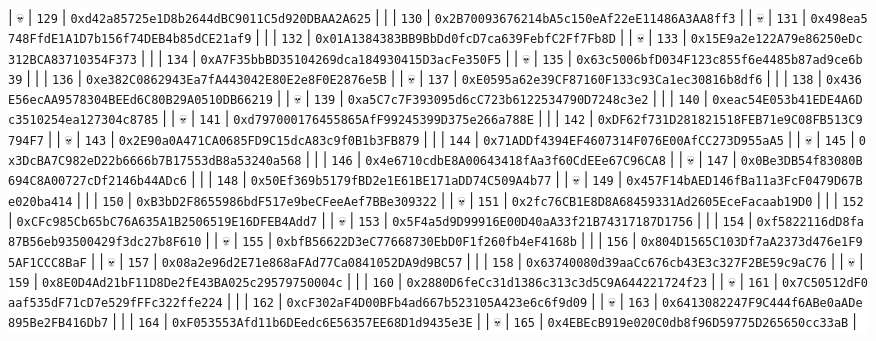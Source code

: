 | 💀 | `129` | `0xd42a85725e1D8b2644dBC9011C5d920DBAA2A625` |
|  | `130` | `0x2B70093676214bA5c150eAf22eE11486A3AA8ff3` |
| 💀 | `131` | `0x498ea5748FfdE1A1D7b156f74DEB4b85dCE21af9` |
|  | `132` | `0x01A1384383BB9BbDd0fcD7ca639FebfC2Ff7Fb8D` |
| 💀 | `133` | `0x15E9a2e122A79e86250eDc312BCA83710354F373` |
|  | `134` | `0xA7F35bbBD35104269dca184930415D3acFe350F5` |
| 💀 | `135` | `0x63c5006bfD034F123c855f6e4485b87ad9ce6b39` |
|  | `136` | `0xe382C0862943Ea7fA443042E80E2e8F0E2876e5B` |
| 💀 | `137` | `0xE0595a62e39CF87160F133c93Ca1ec30816b8df6` |
|  | `138` | `0x436E56ecAA9578304BEEd6C80B29A0510DB66219` |
| 💀 | `139` | `0xa5C7c7F393095d6cC723b6122534790D7248c3e2` |
|  | `140` | `0xeac54E053b41EDE4A6Dc3510254ea127304c8785` |
| 💀 | `141` | `0xd797000176455865AfF99245399D375e266a788E` |
|  | `142` | `0xDF62f731D281821518FEB71e9C08FB513C9794F7` |
| 💀 | `143` | `0x2E90a0A471CA0685FD9C15dcA83c9f0B1b3FB879` |
|  | `144` | `0x71ADDf4394EF4607314F076E00AfCC273D955aA5` |
| 💀 | `145` | `0x3DcBA7C982eD22b6666b7B17553dB8a53240a568` |
|  | `146` | `0x4e6710cdbE8A00643418fAa3f60CdEEe67C96CA8` |
| 💀 | `147` | `0x0Be3DB54f83080B694C8A00727cDf2146b44ADc6` |
|  | `148` | `0x50Ef369b5179fBD2e1E61BE171aDD74C509A4b77` |
| 💀 | `149` | `0x457F14bAED146fBa11a3FcF0479D67Be020ba414` |
|  | `150` | `0xB3bD2F8655986bdF517e9beCFeeAef7BBe309322` |
| 💀 | `151` | `0x2fc76CB1E8D8A68459331Ad2605EceFacaab19D0` |
|  | `152` | `0xCFc985Cb65bC76A635A1B2506519E16DFEB4Add7` |
| 💀 | `153` | `0x5F4a5d9D99916E00D40aA33f21B74317187D1756` |
|  | `154` | `0xf5822116dD8fa87B56eb93500429f3dc27b8F610` |
| 💀 | `155` | `0xbfB56622D3eC77668730EbD0F1f260fb4eF4168b` |
|  | `156` | `0x804D1565C103Df7aA2373d476e1F95AF1CCC8BaF` |
| 💀 | `157` | `0x08a2e96d2E71e868aFAd77Ca0841052DA9d9BC57` |
|  | `158` | `0x63740080d39aaCc676cb43E3c327F2BE59c9aC76` |
| 💀 | `159` | `0x8E0D4Ad21bF11D8De2fE43BA025c29579750004c` |
|  | `160` | `0x2880D6feCc31d1386c313c3d5C9A644221724f23` |
| 💀 | `161` | `0x7C50512dF0aaf535dF71cD7e529fFFc322ffe224` |
|  | `162` | `0xcF302aF4D00BFb4ad667b523105A423e6c6f9d09` |
| 💀 | `163` | `0x6413082247F9C444f6ABe0aADe895Be2FB416Db7` |
|  | `164` | `0xF053553Afd11b6DEedc6E56357EE68D1d9435e3E` |
| 💀 | `165` | `0x4EBEcB919e020C0db8f96D59775D265650cc33aB` |
